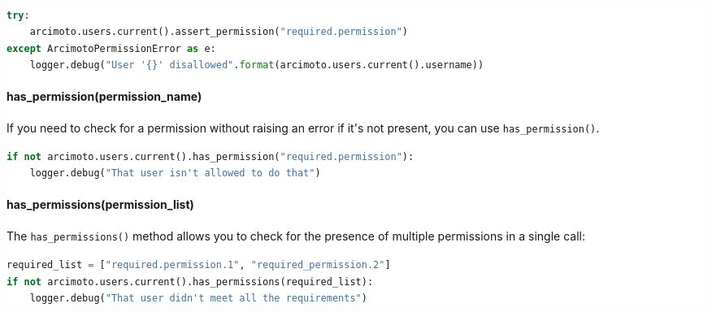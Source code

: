 ```python
try:
    arcimoto.users.current().assert_permission("required.permission")
except ArcimotoPermissionError as e:
    logger.debug("User '{}' disallowed".format(arcimoto.users.current().username))
```

#### has_permission(permission_name)

If you need to check for a permission without raising an error if it's not present, you can use `has_permission()`.

```python
if not arcimoto.users.current().has_permission("required.permission"):
    logger.debug("That user isn't allowed to do that")
```

#### has_permissions(permission_list)

The `has_permissions()` method allows you to check for the presence of multiple permissions in a single call:

```python
required_list = ["required.permission.1", "required_permission.2"]
if not arcimoto.users.current().has_permissions(required_list):
    logger.debug("That user didn't meet all the requirements")
```
